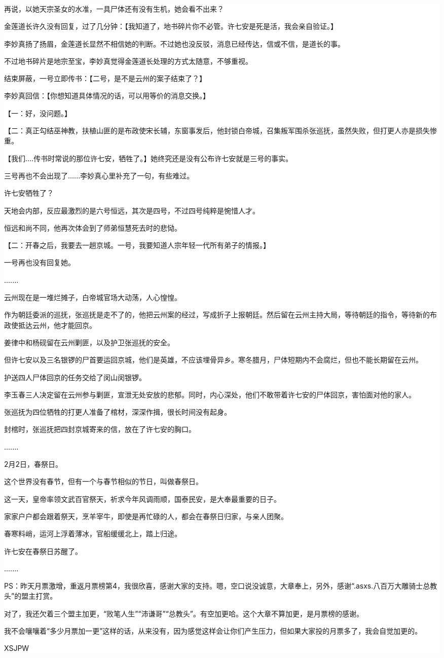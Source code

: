  再说，以她天宗圣女的水准，一具尸体还有没有生机，她会看不出来？  
  
 金莲道长许久没有回复，过了几分钟：【我知道了，地书碎片你不必管。许七安是死是活，我会亲自验证。】  
  
 李妙真扬了扬眉，金莲道长显然不相信她的判断。不过她也没反驳，消息已经传达，信或不信，是道长的事。  
  
 不过地书碎片是地宗至宝，李妙真觉得金莲道长处理的方式太随意，不够重视。  
  
 结束屏蔽，一号立即传书：【二号，是不是云州的案子结束了？】  
  
 李妙真回信：【你想知道具体情况的话，可以用等价的消息交换。】  
  
 【一：好，没问题。】  
  
 【二：真正勾结巫神教，扶植山匪的是布政使宋长辅，东窗事发后，他封锁白帝城，召集叛军围杀张巡抚，虽然失败，但打更人亦是损失惨重。  
  
 【我们....传书时常说的那位许七安，牺牲了。】她终究还是没有公布许七安就是三号的事实。  
  
 三号再也不会出现了......李妙真心里补充了一句，有些难过。  
  
 许七安牺牲了？  
  
 天地会内部，反应最激烈的是六号恒远，其次是四号，不过四号纯粹是惋惜人才。  
  
 恒远和尚不同，他再次体会到了师弟恒慧死去时的悲恸。  
  
 【二：开春之后，我要去一趟京城。一号，我要知道人宗年轻一代所有弟子的情报。】  
  
 一号再也没有回复她。  
  
 .......  
  
 云州现在是一堆烂摊子，白帝城官场大动荡，人心惶惶。  
  
 作为朝廷委派的巡抚，张巡抚是走不了的，他把云州案的经过，写成折子上报朝廷。然后留在云州主持大局，等待朝廷的指令，等待新的布政使抵达云州，他才能回京。  
  
 姜律中和杨砚留在云州剿匪，以及护卫张巡抚的安全。  
  
 但许七安以及三名银锣的尸首要运回京城，他们是英雄，不应该埋骨异乡。寒冬腊月，尸体短期内不会腐烂，但也不能长期留在云州。  
  
 护送四人尸体回京的任务交给了闵山闵银锣。  
  
 李玉春三人决定留在云州参与剿匪，宣泄无处安放的悲郁。同时，内心深处，他们不敢带着许七安的尸体回京，害怕面对他的家人。  
  
 张巡抚为四位牺牲的打更人准备了棺材，深深作揖，很长时间没有起身。  
  
 封棺时，张巡抚把四封京城寄来的信，放在了许七安的胸口。  
  
 .......  
  
 2月2日，春祭日。  
  
 这个世界没有春节，但有一个与春节相似的节日，叫做春祭日。  
  
 这一天，皇帝率领文武百官祭天，祈求今年风调雨顺，国泰民安，是大奉最重要的日子。  
  
 家家户户都会跟着祭天，烹羊宰牛，即使是再忙碌的人，都会在春祭日归家，与亲人团聚。  
  
 春寒料峭，运河上浮着薄冰，官船缓缓北上，踏上归途。  
  
 许七安在春祭日苏醒了。  
  
 .......  
  
 PS：昨天月票激增，重返月票榜第4，我很欣喜，感谢大家的支持。嗯，空口说没诚意，大章奉上，另外，感谢“.asxs.八百万大雕骑士总教头”的盟主打赏。  
  
 对了，我还欠着三个盟主加更，“败笔人生”“沛谦哥”“总教头”。有空加更哈。这个大章不算加更，是月票榜的感谢。  
  
 我不会嚷嚷着“多少月票加一更”这样的话，从来没有，因为感觉这样会让你们产生压力，但如果大家投的月票多了，我会自觉加更的。  
   
XSJPW